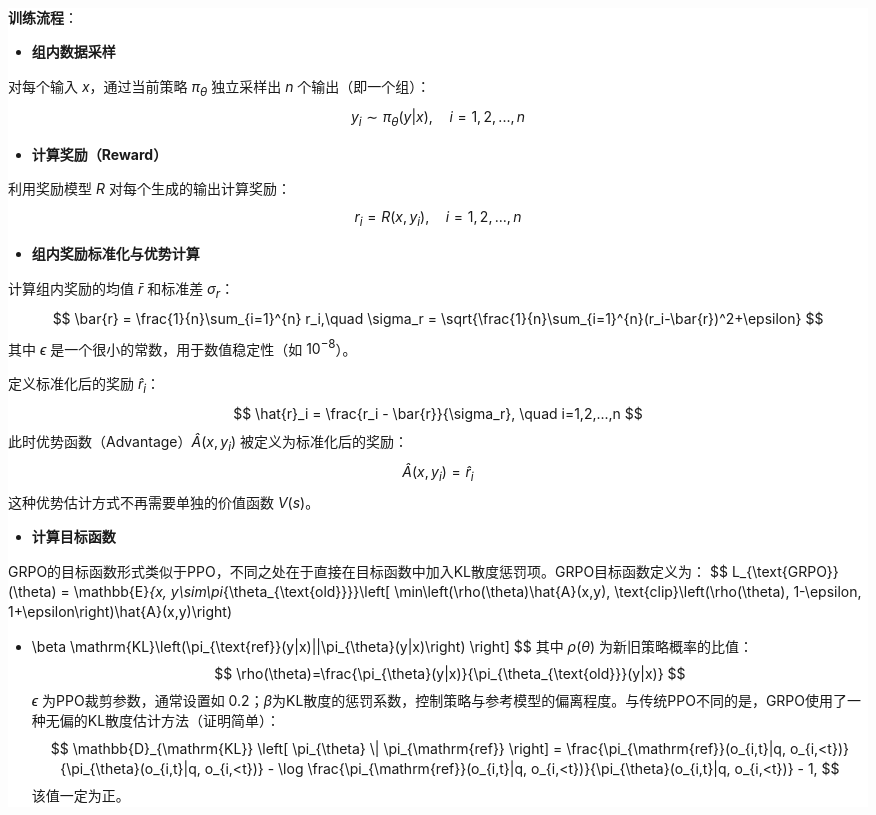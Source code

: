 **训练流程**：

- **组内数据采样**

对每个输入 $x$，通过当前策略 $\pi_{\theta}$ 独立采样出 $n$ 个输出（即一个组）：
$$
y_i \sim \pi_{\theta}(y|x), \quad i=1,2,...,n
$$

- **计算奖励（Reward）**

利用奖励模型 $R$ 对每个生成的输出计算奖励：
$$
r_i = R(x, y_i), \quad i=1,2,...,n
$$

- **组内奖励标准化与优势计算**

计算组内奖励的均值 $\bar{r}$ 和标准差 $\sigma_r$：
$$
\bar{r} = \frac{1}{n}\sum_{i=1}^{n} r_i,\quad
\sigma_r = \sqrt{\frac{1}{n}\sum_{i=1}^{n}(r_i-\bar{r})^2+\epsilon}
$$
其中 $\epsilon$ 是一个很小的常数，用于数值稳定性（如 $10^{-8}$）。

定义标准化后的奖励 $\hat{r}_i$：
$$
\hat{r}_i = \frac{r_i - \bar{r}}{\sigma_r}, \quad i=1,2,...,n
$$
此时优势函数（Advantage）$\hat{A}(x,y_i)$ 被定义为标准化后的奖励：
$$
\hat{A}(x,y_i) = \hat{r}_i
$$
这种优势估计方式不再需要单独的价值函数 $V(s)$。

- **计算目标函数**

GRPO的目标函数形式类似于PPO，不同之处在于直接在目标函数中加入KL散度惩罚项。GRPO目标函数定义为：
$$
L_{\text{GRPO}}(\theta) = \mathbb{E}_{x, y\sim\pi_{\theta_{\text{old}}}}\left[
\min\left(\rho(\theta)\hat{A}(x,y), \text{clip}\left(\rho(\theta), 1-\epsilon, 1+\epsilon\right)\hat{A}(x,y)\right)
- \beta \mathrm{KL}\left(\pi_{\text{ref}}(y|x)||\pi_{\theta}(y|x)\right)
\right]
$$
其中 $\rho(\theta)$ 为新旧策略概率的比值：
$$
\rho(\theta)=\frac{\pi_{\theta}(y|x)}{\pi_{\theta_{\text{old}}}(y|x)}
$$
$\epsilon$ 为PPO裁剪参数，通常设置如 $0.2$；$\beta$​ 为KL散度的惩罚系数，控制策略与参考模型的偏离程度。与传统PPO不同的是，GRPO使用了一种无偏的KL散度估计方法（证明简单）：
$$
\mathbb{D}_{\mathrm{KL}} \left[ \pi_{\theta} \| \pi_{\mathrm{ref}} \right] = \frac{\pi_{\mathrm{ref}}(o_{i,t}|q, o_{i,<t})}{\pi_{\theta}(o_{i,t}|q, o_{i,<t})} - \log \frac{\pi_{\mathrm{ref}}(o_{i,t}|q, o_{i,<t})}{\pi_{\theta}(o_{i,t}|q, o_{i,<t})} - 1,
$$
该值一定为正。

